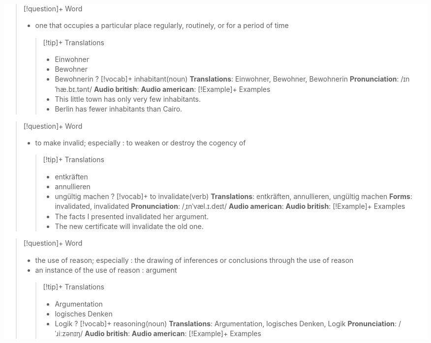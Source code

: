 
>[!question]+ Word
>
>- one that occupies a particular place regularly, routinely, or for a period of time
>
>>[!tip]+ Translations
>>
>>- Einwohner
>>- Bewohner
>>- Bewohnerin
?
>[!vocab]+ inhabitant(noun)
>**Translations**: Einwohner, Bewohner, Bewohnerin
>**Pronunciation**: /ɪnˈhæ.bɪ.tənt/
>**Audio british**: <audio controls><source src=https://assets.linguee.com/static/ba7a6d6d/mp3/EN_UK/e9/e95b0ee0ac5e1c1590e83a480cad2e5b-100.mp3 type="audio/mpeg">Unsupported.</audio>
>**Audio american**: <audio controls><source src=https://assets.linguee.com/static/ba7a6d6d/mp3/EN_US/e9/e95b0ee0ac5e1c1590e83a480cad2e5b-100.mp3 type="audio/mpeg">Unsupported.</audio>
>>[!Example]+ Examples
>>- This little town has only very few inhabitants.
>>- Berlin has fewer inhabitants than Cairo.


>[!question]+ Word
>
>- to make invalid; especially : to weaken or destroy the cogency of
>
>>[!tip]+ Translations
>>
>>- entkräften
>>- annullieren
>>- ungültig machen
?
>[!vocab]+ to invalidate(verb)
>**Translations**: entkräften, annullieren, ungültig machen
>**Forms**: invalidated, invalidated
>**Pronunciation**: /ˌɪnˈvæl.ɪ.deɪt/
>**Audio american**: <audio controls><source src=https://assets.linguee.com/static/ba7a6d6d/mp3/EN_US/c9/c9ef7a446d9608ed2229ef347d13af7e-200.mp3 type="audio/mpeg">Unsupported.</audio>
>**Audio british**: <audio controls><source src=https://assets.linguee.com/static/ba7a6d6d/mp3/EN_UK/c9/c9ef7a446d9608ed2229ef347d13af7e-200.mp3 type="audio/mpeg">Unsupported.</audio>
>>[!Example]+ Examples
>>- The facts I presented invalidated her argument.
>>- The new certificate will invalidate the old one.


>[!question]+ Word
>
>- the use of reason; especially : the drawing of inferences or conclusions through the use of reason
>- an instance of the use of reason : argument
>
>>[!tip]+ Translations
>>
>>- Argumentation
>>- logisches Denken
>>- Logik
?
>[!vocab]+ reasoning(noun)
>**Translations**: Argumentation, logisches Denken, Logik
>**Pronunciation**: /ˈɹiːzənɪŋ/
>**Audio british**: <audio controls><source src=https://assets.linguee.com/static/ba7a6d6d/mp3/EN_UK/4d/4db0062a5ec022e76d5f853ebfba540a-101.mp3 type="audio/mpeg">Unsupported.</audio>
>**Audio american**: <audio controls><source src=https://assets.linguee.com/static/ba7a6d6d/mp3/EN_US/4d/4db0062a5ec022e76d5f853ebfba540a-101.mp3 type="audio/mpeg">Unsupported.</audio>
>>[!Example]+ Examples